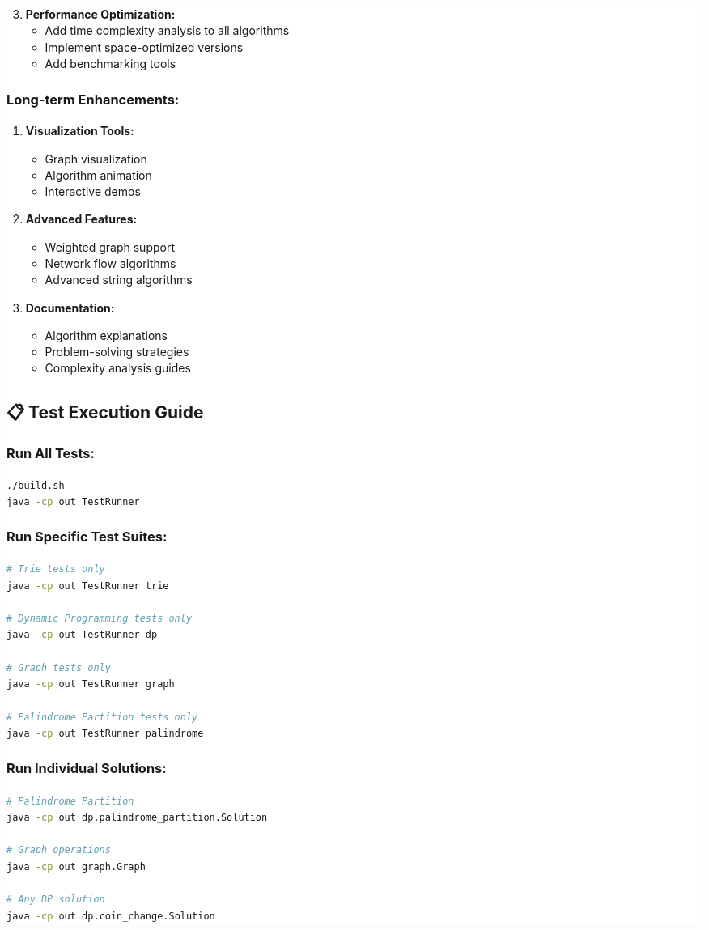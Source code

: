 3. **Performance Optimization:**
   - Add time complexity analysis to all algorithms
   - Implement space-optimized versions
   - Add benchmarking tools

### **Long-term Enhancements:**
1. **Visualization Tools:**
   - Graph visualization
   - Algorithm animation
   - Interactive demos

2. **Advanced Features:**
   - Weighted graph support
   - Network flow algorithms
   - Advanced string algorithms

3. **Documentation:**
   - Algorithm explanations
   - Problem-solving strategies
   - Complexity analysis guides

## 📋 Test Execution Guide

### **Run All Tests:**
```bash
./build.sh
java -cp out TestRunner
```

### **Run Specific Test Suites:**
```bash
# Trie tests only
java -cp out TestRunner trie

# Dynamic Programming tests only
java -cp out TestRunner dp

# Graph tests only
java -cp out TestRunner graph

# Palindrome Partition tests only
java -cp out TestRunner palindrome
```

### **Run Individual Solutions:**
```bash
# Palindrome Partition
java -cp out dp.palindrome_partition.Solution

# Graph operations
java -cp out graph.Graph

# Any DP solution
java -cp out dp.coin_change.Solution
```
